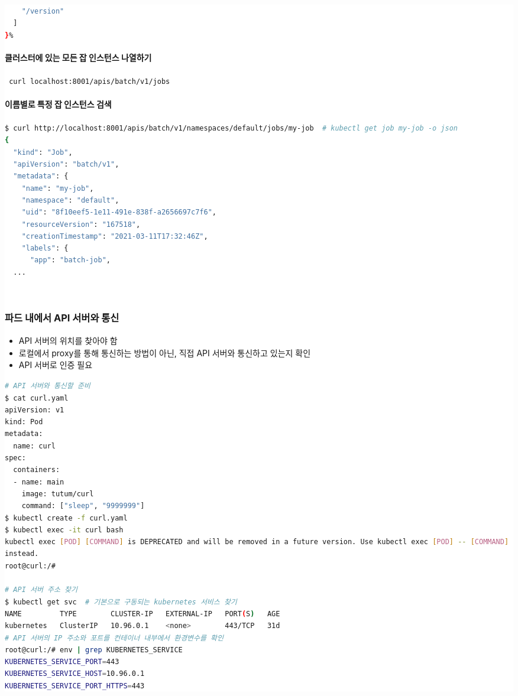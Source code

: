 ```bash
    "/version"
  ]
}%

```

#### 클러스터에 있는 모든 잡 인스턴스 나열하기

```bash
 curl localhost:8001/apis/batch/v1/jobs
```

#### 이름별로 특정 잡 인스턴스 검색

```bash
$ curl http://localhost:8001/apis/batch/v1/namespaces/default/jobs/my-job  # kubectl get job my-job -o json
{
  "kind": "Job",
  "apiVersion": "batch/v1",
  "metadata": {
    "name": "my-job",
    "namespace": "default",
    "uid": "8f10eef5-1e11-491e-838f-a2656697c7f6",
    "resourceVersion": "167518",
    "creationTimestamp": "2021-03-11T17:32:46Z",
    "labels": {
      "app": "batch-job",
  ...
```

<br>

### 파드 내에서 API 서버와 통신

- API 서버의 위치를 찾아야 함
- 로컬에서 proxy를 통해 통신하는 방법이 아닌, 직접 API 서버와 통신하고 있는지 확인
- API 서버로 인증 필요

```bash
# API 서버와 통신할 준비
$ cat curl.yaml
apiVersion: v1
kind: Pod
metadata:
  name: curl
spec:
  containers:
  - name: main
    image: tutum/curl
    command: ["sleep", "9999999"]
$ kubectl create -f curl.yaml
$ kubectl exec -it curl bash
kubectl exec [POD] [COMMAND] is DEPRECATED and will be removed in a future version. Use kubectl exec [POD] -- [COMMAND] instead.
root@curl:/#

# API 서버 주소 찾기
$ kubectl get svc  # 기본으로 구동되는 kubernetes 서비스 찾기
NAME         TYPE        CLUSTER-IP   EXTERNAL-IP   PORT(S)   AGE
kubernetes   ClusterIP   10.96.0.1    <none>        443/TCP   31d
# API 서버의 IP 주소와 포트를 컨테이너 내부에서 환경변수를 확인
root@curl:/# env | grep KUBERNETES_SERVICE
KUBERNETES_SERVICE_PORT=443
KUBERNETES_SERVICE_HOST=10.96.0.1
KUBERNETES_SERVICE_PORT_HTTPS=443
```